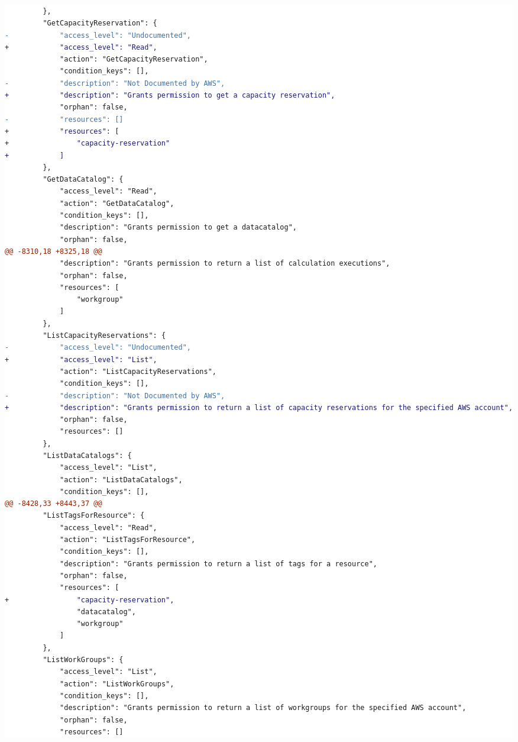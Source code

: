 ```diff
         },
         "GetCapacityReservation": {
-            "access_level": "Undocumented",
+            "access_level": "Read",
             "action": "GetCapacityReservation",
             "condition_keys": [],
-            "description": "Not Documented by AWS",
+            "description": "Grants permission to get a capacity reservation",
             "orphan": false,
-            "resources": []
+            "resources": [
+                "capacity-reservation"
+            ]
         },
         "GetDataCatalog": {
             "access_level": "Read",
             "action": "GetDataCatalog",
             "condition_keys": [],
             "description": "Grants permission to get a datacatalog",
             "orphan": false,
@@ -8310,18 +8325,18 @@
             "description": "Grants permission to return a list of calculation executions",
             "orphan": false,
             "resources": [
                 "workgroup"
             ]
         },
         "ListCapacityReservations": {
-            "access_level": "Undocumented",
+            "access_level": "List",
             "action": "ListCapacityReservations",
             "condition_keys": [],
-            "description": "Not Documented by AWS",
+            "description": "Grants permission to return a list of capacity reservations for the specified AWS account",
             "orphan": false,
             "resources": []
         },
         "ListDataCatalogs": {
             "access_level": "List",
             "action": "ListDataCatalogs",
             "condition_keys": [],
@@ -8428,33 +8443,37 @@
         "ListTagsForResource": {
             "access_level": "Read",
             "action": "ListTagsForResource",
             "condition_keys": [],
             "description": "Grants permission to return a list of tags for a resource",
             "orphan": false,
             "resources": [
+                "capacity-reservation",
                 "datacatalog",
                 "workgroup"
             ]
         },
         "ListWorkGroups": {
             "access_level": "List",
             "action": "ListWorkGroups",
             "condition_keys": [],
             "description": "Grants permission to return a list of workgroups for the specified AWS account",
             "orphan": false,
             "resources": []
```